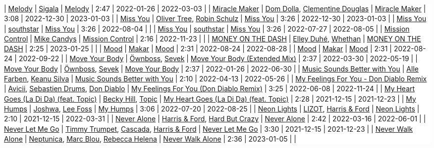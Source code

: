 | [Melody](https://open.spotify.com/track/6Owc2SuzwO3LW1SAODYK3l) | [Sigala](https://open.spotify.com/artist/1IueXOQyABrMOprrzwQJWN) | [Melody](https://open.spotify.com/album/1pLnRSFohTMJjT6gW9CIXg) | 2:47 | 2022-01-26 | 2022-03-03 |
| [Miracle Maker](https://open.spotify.com/track/6txvQu0zUbiqG24A8XMLnK) | [Dom Dolla](https://open.spotify.com/artist/205i7E8fNVfojowcQSfK9m), [Clementine Douglas](https://open.spotify.com/artist/4DWuml4Jf6K81b5rAPwMb6) | [Miracle Maker](https://open.spotify.com/album/3yQSxYbAj2jrwAx7W7MIAU) | 3:08 | 2022-12-30 | 2023-01-03 |
| [Miss You](https://open.spotify.com/track/73vIOb4Q7YN6HeJTbscRx5) | [Oliver Tree](https://open.spotify.com/artist/6TLwD7HPWuiOzvXEa3oCNe), [Robin Schulz](https://open.spotify.com/artist/3t5xRXzsuZmMDkQzgOX35S) | [Miss You](https://open.spotify.com/album/32G4vFNwLJQjpzkOoGEUUo) | 3:26 | 2022-12-30 | 2023-01-03 |
| [Miss You](https://open.spotify.com/track/4tRhRLBxIZ34Iw0eCuiC03) | [southstar](https://open.spotify.com/artist/1GVuCyb4PlArufUZDUnRQi) | [Miss You](https://open.spotify.com/album/4fmtd5CduUYx2bmMOvXwX4) | 3:26 | 2022-08-04 |  |
| [Miss You](https://open.spotify.com/track/2JgciX6HkDVwRAU8e8VmR6) | [southstar](https://open.spotify.com/artist/1GVuCyb4PlArufUZDUnRQi) | [Miss You](https://open.spotify.com/album/2Y3dHOjEIxYumXA17T7QDH) | 3:26 | 2022-07-27 | 2022-08-05 |
| [Mission Control](https://open.spotify.com/track/45lGbfYeIdseB3N8FSR9HG) | [Mike Candys](https://open.spotify.com/artist/24Sxfn1uAoJmuR9N72drt9) | [Mission Control](https://open.spotify.com/album/0TFqyokddXotEBOWcKYsdo) | 2:16 | 2022-11-23 |  |
| [MONEY ON THE DASH](https://open.spotify.com/track/1p0jBDjxORjYNJyAphBRpE) | [Elley Duhé](https://open.spotify.com/artist/67MNhiAICFY6Pwc2YxCO0K), [Whethan](https://open.spotify.com/artist/0vqJkZ0RpLZixt3lTmD8vP) | [MONEY ON THE DASH](https://open.spotify.com/album/1nlaLDMPSzXL8G5LPBDhwd) | 2:25 | 2023-01-25 |  |
| [Mood](https://open.spotify.com/track/2q5b453xA0WCxrpX20vBcU) | [Makar](https://open.spotify.com/artist/4PUr4W5mWlzMkyVpSiX2ZN) | [Mood](https://open.spotify.com/album/7fC3YfVjYjYRaxIuOLlkEA) | 2:31 | 2022-08-24 | 2022-08-28 |
| [Mood](https://open.spotify.com/track/4k6yZRw7M04gZE2uW12Cw6) | [Makar](https://open.spotify.com/artist/4PUr4W5mWlzMkyVpSiX2ZN) | [Mood](https://open.spotify.com/album/0of66YXURMrVzhAVkYNDeO) | 2:31 | 2022-08-24 | 2022-09-22 |
| [Move Your Body](https://open.spotify.com/track/5uSHDVIZf0ejiFzroIheiu) | [Öwnboss](https://open.spotify.com/artist/37czgDRfGMvgRiUKHvnnhj), [Sevek](https://open.spotify.com/artist/0aOIluXr131XqrXFwFCFGT) | [Move Your Body \(Extended Mix\)](https://open.spotify.com/album/3sBhqTQUVLgkNeBIZcLUST) | 2:37 | 2022-03-30 | 2022-05-19 |
| [Move Your Body](https://open.spotify.com/track/6GomT970rCOkKAyyrwJeZi) | [Öwnboss](https://open.spotify.com/artist/37czgDRfGMvgRiUKHvnnhj), [Sevek](https://open.spotify.com/artist/0aOIluXr131XqrXFwFCFGT) | [Move Your Body](https://open.spotify.com/album/4l9wMVL4XAM5jPMXP5RAbL) | 2:37 | 2022-01-26 | 2022-06-30 |
| [Music Sounds Better with You](https://open.spotify.com/track/1djIwYoEhJj8xvcFeq2mWz) | [Alle Farben](https://open.spotify.com/artist/61ipISvUVa5LkJlKZnm3Oo), [Keanu Silva](https://open.spotify.com/artist/1zLMhO4zzzxt5PMV4wMS3y) | [Music Sounds Better with You](https://open.spotify.com/album/035YWVXzYCTD4ImhwCynSk) | 2:10 | 2022-04-13 | 2022-05-26 |
| [My Feelings For You \- Don Diablo Remix](https://open.spotify.com/track/7brRnnzMQtAPybNOwbmRms) | [Avicii](https://open.spotify.com/artist/1vCWHaC5f2uS3yhpwWbIA6), [Sebastien Drums](https://open.spotify.com/artist/0lHsjYcb3lGjkJQQqC6HVt), [Don Diablo](https://open.spotify.com/artist/1l2ekx5skC4gJH8djERwh1) | [My Feelings For You \(Don Diablo Remix\)](https://open.spotify.com/album/32jpJfXBTiNcdVHSLib498) | 3:25 | 2022-06-08 | 2022-11-24 |
| [My Heart Goes \(La Di Da\) \(feat\. Topic\)](https://open.spotify.com/track/4xMbBESczlHPUO8QeYi56p) | [Becky Hill](https://open.spotify.com/artist/4EPJlUEBy49EX1wuFOvtjK), [Topic](https://open.spotify.com/artist/0u6GtibW46tFX7koQ6uNJZ) | [My Heart Goes \(La Di Da\) \(feat\. Topic\)](https://open.spotify.com/album/3xDukGLEHBX2uylxb6S9jc) | 2:28 | 2021-12-15 | 2021-12-23 |
| [My Humps](https://open.spotify.com/track/3BbD2sqk7P7Rc9V0KF9o4s) | [Joshwa](https://open.spotify.com/artist/1PzAgFVk9v8cxn9flrqrv5), [Lee Foss](https://open.spotify.com/artist/44T94QQEc60Jf7kqGY6Rip) | [My Humps](https://open.spotify.com/album/4mnGRL7lErjyRJsoCwgJT4) | 3:06 | 2022-07-20 | 2022-08-25 |
| [Neon Lights](https://open.spotify.com/track/6X6CUqG6rW8rtGXdzyCOJH) | [LIZOT](https://open.spotify.com/artist/12A83CWwFiyXy90ScLWPIe), [Harris & Ford](https://open.spotify.com/artist/4FDj6mh458K7m9Txwyj2rt) | [Neon Lights](https://open.spotify.com/album/6bG9tr48IeOD39f7kaSnLt) | 2:10 | 2021-12-15 | 2022-03-31 |
| [Never Alone](https://open.spotify.com/track/6KBKyHCLlumwIKeBpR2Ve3) | [Harris & Ford](https://open.spotify.com/artist/4FDj6mh458K7m9Txwyj2rt), [Hard But Crazy](https://open.spotify.com/artist/1HKYpNnQsIvmReFNvFxdin) | [Never Alone](https://open.spotify.com/album/7DuSuUgipKPLrYnDspvgHK) | 2:42 | 2022-03-16 | 2022-06-01 |
| [Never Let Me Go](https://open.spotify.com/track/59EZP9EeX60qeXpYuYkyZY) | [Timmy Trumpet](https://open.spotify.com/artist/0CbeG1224FS58EUx4tPevZ), [Cascada](https://open.spotify.com/artist/0N0d3kjwdY2h7UVuTdJGfp), [Harris & Ford](https://open.spotify.com/artist/4FDj6mh458K7m9Txwyj2rt) | [Never Let Me Go](https://open.spotify.com/album/4ftWvf6rrlY2Nq6kymXsgC) | 3:30 | 2021-12-15 | 2021-12-23 |
| [Never Walk Alone](https://open.spotify.com/track/5vDUFAevjofyUJH348o7QT) | [Neptunica](https://open.spotify.com/artist/5dGsIOepO9ufQlXjW8KrPL), [Marc Blou](https://open.spotify.com/artist/3NqSZ6T8QqQLyA5baayI19), [Rebecca Helena](https://open.spotify.com/artist/76i2ylWmcnDTx38Va7Mwzr) | [Never Walk Alone](https://open.spotify.com/album/7AVCGOflgfsglePRa06a9g) | 2:36 | 2023-01-05 |  |